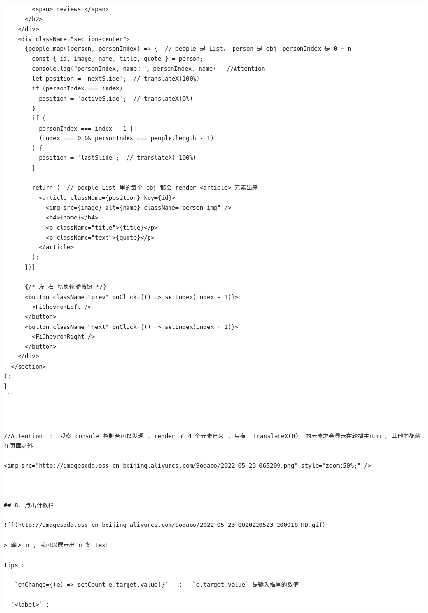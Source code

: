   ````
          <span> reviews </span> 
        </h2>
      </div>
      <div className="section-center">
        {people.map((person, personIndex) => {  // people 是 List， person 是 obj，personIndex 是 0 ~ n
          const { id, image, name, title, quote } = person;
          console.log("personIndex, name：", personIndex, name)   //Attention
          let position = 'nextSlide';  // translateX(100%)  
          if (personIndex === index) {
            position = 'activeSlide';  // translateX(0%)
          }
          if (
            personIndex === index - 1 ||
            (index === 0 && personIndex === people.length - 1)
          ) {
            position = 'lastSlide';  // translateX(-100%)
          }

          return (  // people List 里的每个 obj 都会 render <article> 元素出来
            <article className={position} key={id}>
              <img src={image} alt={name} className="person-img" />
              <h4>{name}</h4>
              <p className="title">{title}</p>
              <p className="text">{quote}</p>
            </article>
          );
        })}

        {/* 左 右 切换轮播按钮 */}
        <button className="prev" onClick={() => setIndex(index - 1)}>
          <FiChevronLeft />
        </button>
        <button className="next" onClick={() => setIndex(index + 1)}>
          <FiChevronRight />
        </button>
      </div>
    </section>
  );
}
```



//Attention  :  观察 console 控制台可以发现 , render 了 4 个元素出来 , 只有 `translateX(0)` 的元素才会显示在轮播主页面 , 其他的都藏在页面之外

<img src="http://imagesoda.oss-cn-beijing.aliyuncs.com/Sodaoo/2022-05-23-065209.png" style="zoom:50%;" />



## 8. 点击计数栏

![](http://imagesoda.oss-cn-beijing.aliyuncs.com/Sodaoo/2022-05-23-QQ20220523-200918-HD.gif)

> 输入 n , 就可以展示出 n 条 text

Tips :

-  `onChange={(e) => setCount(e.target.value)}`   :   `e.target.value` 是输入框里的数值

- `<label>` : 

  ````